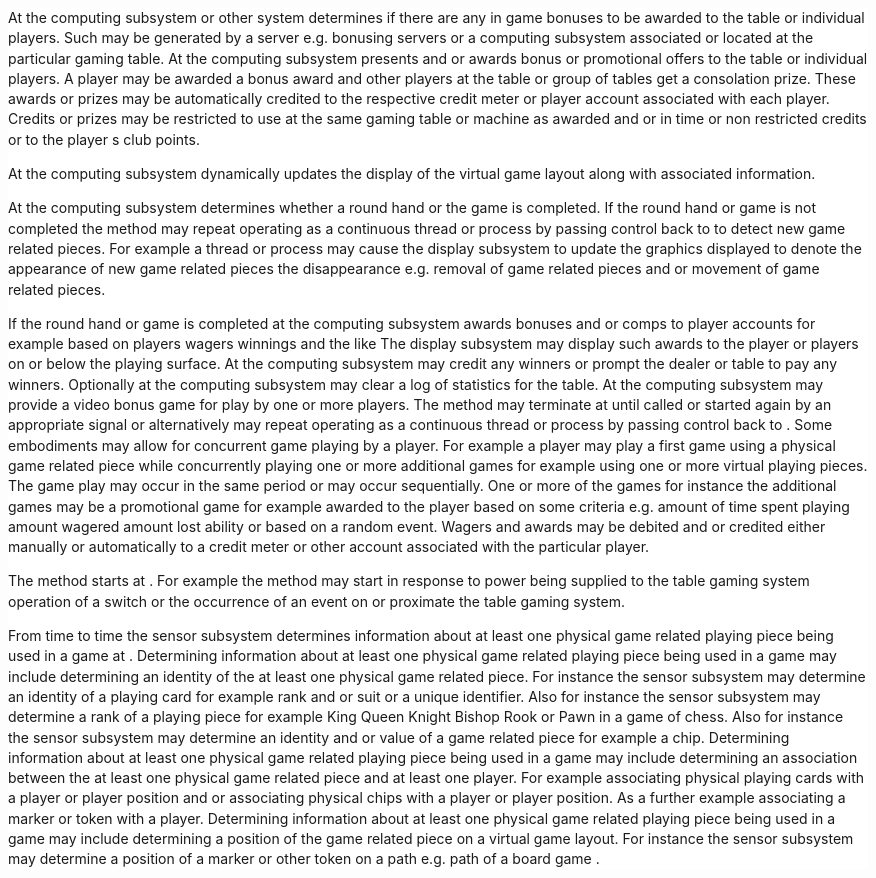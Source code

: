 At the computing subsystem or other system determines if there are any in game bonuses to be awarded to the table or individual players. Such may be generated by a server e.g. bonusing servers or a computing subsystem associated or located at the particular gaming table. At the computing subsystem presents and or awards bonus or promotional offers to the table or individual players. A player may be awarded a bonus award and other players at the table or group of tables get a consolation prize. These awards or prizes may be automatically credited to the respective credit meter or player account associated with each player. Credits or prizes may be restricted to use at the same gaming table or machine as awarded and or in time or non restricted credits or to the player s club points.

At the computing subsystem dynamically updates the display of the virtual game layout along with associated information.

At the computing subsystem determines whether a round hand or the game is completed. If the round hand or game is not completed the method may repeat operating as a continuous thread or process by passing control back to to detect new game related pieces. For example a thread or process may cause the display subsystem to update the graphics displayed to denote the appearance of new game related pieces the disappearance e.g. removal of game related pieces and or movement of game related pieces.

If the round hand or game is completed at the computing subsystem awards bonuses and or comps to player accounts for example based on players wagers winnings and the like The display subsystem may display such awards to the player or players on or below the playing surface. At the computing subsystem may credit any winners or prompt the dealer or table to pay any winners. Optionally at the computing subsystem may clear a log of statistics for the table. At the computing subsystem may provide a video bonus game for play by one or more players. The method may terminate at until called or started again by an appropriate signal or alternatively may repeat operating as a continuous thread or process by passing control back to . Some embodiments may allow for concurrent game playing by a player. For example a player may play a first game using a physical game related piece while concurrently playing one or more additional games for example using one or more virtual playing pieces. The game play may occur in the same period or may occur sequentially. One or more of the games for instance the additional games may be a promotional game for example awarded to the player based on some criteria e.g. amount of time spent playing amount wagered amount lost ability or based on a random event. Wagers and awards may be debited and or credited either manually or automatically to a credit meter or other account associated with the particular player.

The method starts at . For example the method may start in response to power being supplied to the table gaming system operation of a switch or the occurrence of an event on or proximate the table gaming system.

From time to time the sensor subsystem determines information about at least one physical game related playing piece being used in a game at . Determining information about at least one physical game related playing piece being used in a game may include determining an identity of the at least one physical game related piece. For instance the sensor subsystem may determine an identity of a playing card for example rank and or suit or a unique identifier. Also for instance the sensor subsystem may determine a rank of a playing piece for example King Queen Knight Bishop Rook or Pawn in a game of chess. Also for instance the sensor subsystem may determine an identity and or value of a game related piece for example a chip. Determining information about at least one physical game related playing piece being used in a game may include determining an association between the at least one physical game related piece and at least one player. For example associating physical playing cards with a player or player position and or associating physical chips with a player or player position. As a further example associating a marker or token with a player. Determining information about at least one physical game related playing piece being used in a game may include determining a position of the game related piece on a virtual game layout. For instance the sensor subsystem may determine a position of a marker or other token on a path e.g. path of a board game .
